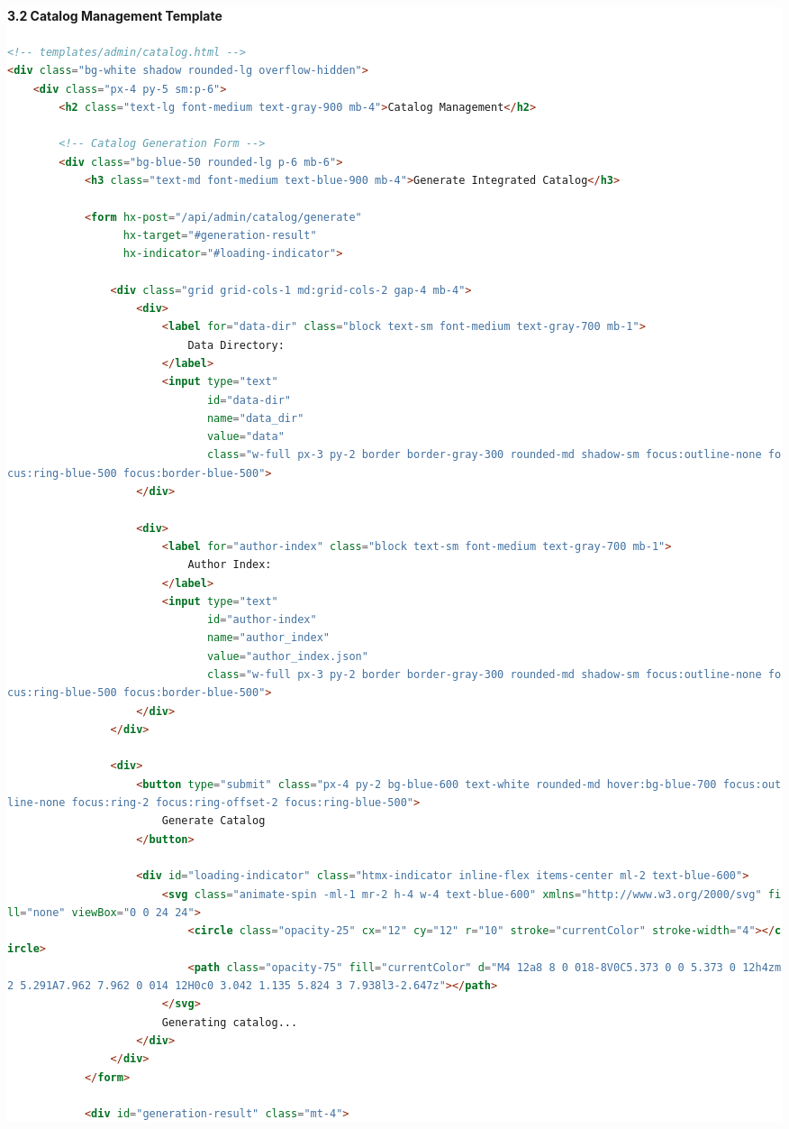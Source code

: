 #### 3.2 Catalog Management Template

```html
<!-- templates/admin/catalog.html -->
<div class="bg-white shadow rounded-lg overflow-hidden">
    <div class="px-4 py-5 sm:p-6">
        <h2 class="text-lg font-medium text-gray-900 mb-4">Catalog Management</h2>
        
        <!-- Catalog Generation Form -->
        <div class="bg-blue-50 rounded-lg p-6 mb-6">
            <h3 class="text-md font-medium text-blue-900 mb-4">Generate Integrated Catalog</h3>
            
            <form hx-post="/api/admin/catalog/generate" 
                  hx-target="#generation-result"
                  hx-indicator="#loading-indicator">
                
                <div class="grid grid-cols-1 md:grid-cols-2 gap-4 mb-4">
                    <div>
                        <label for="data-dir" class="block text-sm font-medium text-gray-700 mb-1">
                            Data Directory:
                        </label>
                        <input type="text" 
                               id="data-dir" 
                               name="data_dir" 
                               value="data"
                               class="w-full px-3 py-2 border border-gray-300 rounded-md shadow-sm focus:outline-none focus:ring-blue-500 focus:border-blue-500">
                    </div>
                    
                    <div>
                        <label for="author-index" class="block text-sm font-medium text-gray-700 mb-1">
                            Author Index:
                        </label>
                        <input type="text" 
                               id="author-index" 
                               name="author_index" 
                               value="author_index.json"
                               class="w-full px-3 py-2 border border-gray-300 rounded-md shadow-sm focus:outline-none focus:ring-blue-500 focus:border-blue-500">
                    </div>
                </div>
                
                <div>
                    <button type="submit" class="px-4 py-2 bg-blue-600 text-white rounded-md hover:bg-blue-700 focus:outline-none focus:ring-2 focus:ring-offset-2 focus:ring-blue-500">
                        Generate Catalog
                    </button>
                    
                    <div id="loading-indicator" class="htmx-indicator inline-flex items-center ml-2 text-blue-600">
                        <svg class="animate-spin -ml-1 mr-2 h-4 w-4 text-blue-600" xmlns="http://www.w3.org/2000/svg" fill="none" viewBox="0 0 24 24">
                            <circle class="opacity-25" cx="12" cy="12" r="10" stroke="currentColor" stroke-width="4"></circle>
                            <path class="opacity-75" fill="currentColor" d="M4 12a8 8 0 018-8V0C5.373 0 0 5.373 0 12h4zm2 5.291A7.962 7.962 0 014 12H0c0 3.042 1.135 5.824 3 7.938l3-2.647z"></path>
                        </svg>
                        Generating catalog...
                    </div>
                </div>
            </form>
            
            <div id="generation-result" class="mt-4">
```
